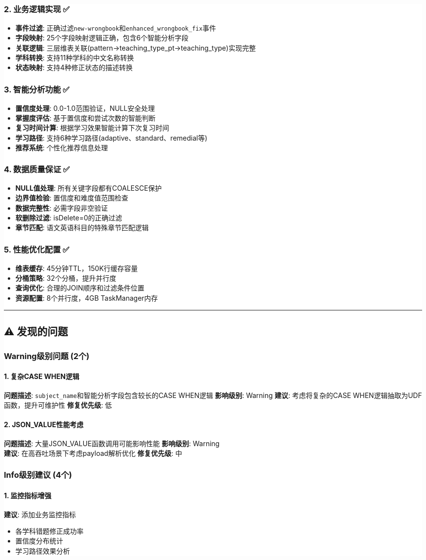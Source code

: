 ### 2. 业务逻辑实现 ✅
- **事件过滤**: 正确过滤`new-wrongbook`和`enhanced_wrongbook_fix`事件
- **字段映射**: 25个字段映射逻辑正确，包含6个智能分析字段
- **关联逻辑**: 三层维表关联(pattern→teaching_type_pt→teaching_type)实现完整
- **学科转换**: 支持11种学科的中文名称转换
- **状态映射**: 支持4种修正状态的描述转换

### 3. 智能分析功能 ✅
- **置信度处理**: 0.0-1.0范围验证，NULL安全处理
- **掌握度评估**: 基于置信度和尝试次数的智能判断
- **复习时间计算**: 根据学习效果智能计算下次复习时间
- **学习路径**: 支持6种学习路径(adaptive、standard、remedial等)
- **推荐系统**: 个性化推荐信息处理

### 4. 数据质量保证 ✅
- **NULL值处理**: 所有关键字段都有COALESCE保护
- **边界值检验**: 置信度和难度值范围检查
- **数据完整性**: 必需字段非空验证
- **软删除过滤**: isDelete=0的正确过滤
- **章节匹配**: 语文英语科目的特殊章节匹配逻辑

### 5. 性能优化配置 ✅
- **维表缓存**: 45分钟TTL，150K行缓存容量
- **分桶策略**: 32个分桶，提升并行度
- **查询优化**: 合理的JOIN顺序和过滤条件位置
- **资源配置**: 8个并行度，4GB TaskManager内存

---

## ⚠️ 发现的问题

### Warning级别问题 (2个)

#### 1. 复杂CASE WHEN逻辑
**问题描述**: `subject_name`和智能分析字段包含较长的CASE WHEN逻辑
**影响级别**: Warning
**建议**: 考虑将复杂的CASE WHEN逻辑抽取为UDF函数，提升可维护性
**修复优先级**: 低

#### 2. JSON_VALUE性能考虑
**问题描述**: 大量JSON_VALUE函数调用可能影响性能
**影响级别**: Warning  
**建议**: 在高吞吐场景下考虑payload解析优化
**修复优先级**: 中

### Info级别建议 (4个)

#### 1. 监控指标增强
**建议**: 添加业务监控指标
- 各学科错题修正成功率
- 置信度分布统计
- 学习路径效果分析
